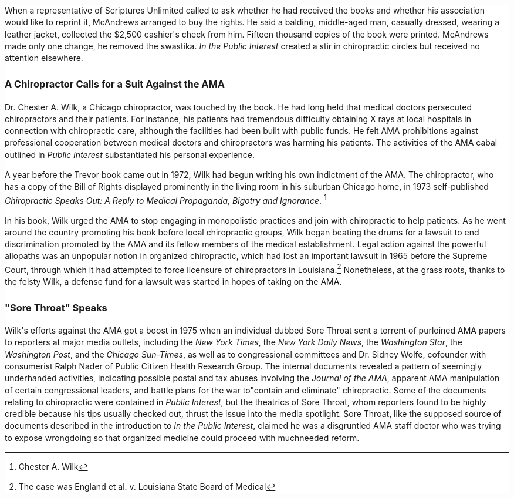 When a representative of Scriptures Unlimited called to ask whether
he had received the books and whether his association would like to
reprint it, McAndrews arranged to buy the rights. He said a balding,
middle-aged man, casually dressed, wearing a leather jacket, collected
the $2,500 cashier's check from him. Fifteen thousand copies of the book
were printed. McAndrews made only one change, he removed the swastika.
_In the Public Interest_ created a stir in chiropractic circles but received
no attention elsewhere.

### A Chiropractor Calls for a Suit Against the AMA

Dr. Chester A. Wilk, a Chicago chiropractor, was touched by the book.
He had long held that medical doctors persecuted chiropractors and
their patients. For instance, his patients had tremendous difficulty obtaining
X rays at local hospitals in connection with chiropractic care, although
the facilities had been built with public funds. He felt AMA
prohibitions against professional cooperation between medical doctors
and chiropractors was harming his patients. The activities of the AMA
cabal outlined in _Public Interest_ substantiated his personal experience.

A year before the Trevor book came out in 1972, Wilk had begun
writing his own indictment of the AMA. The chiropractor, who has a
copy of the Bill of Rights displayed prominently in the living room in his
suburban Chicago home, in 1973 self-published _Chiropractic Speaks Out:
A Reply to Medical Propaganda, Bigotry and Ignorance_. [^6/35]

In his book, Wilk urged the AMA to stop engaging in monopolistic
practices and join with chiropractic to help patients. As he went around
the country promoting his book before local chiropractic groups, Wilk
began beating the drums for a lawsuit to end discrimination promoted by
the AMA and its fellow members of the medical establishment. Legal
action against the powerful allopaths was an unpopular notion in organized
chiropractic, which had lost an important lawsuit in 1965 before
the Supreme Court, through which it had attempted to force licensure of
chiropractors in Louisiana.[^6/36] Nonetheless, at the grass roots, thanks to
the feisty Wilk, a defense fund for a lawsuit was started in hopes of taking
on the AMA.

### "Sore Throat" Speaks

Wilk's efforts against the AMA got a boost in 1975 when an individual
dubbed Sore Throat sent a torrent of purloined AMA papers to reporters
at major media outlets, including the _New York Times_, the _New
York Daily News_, the _Washington Star_, the _Washington Post_, and the _Chicago
Sun-Times_, as well as to congressional committees and Dr. Sidney Wolfe,
cofounder with consumerist Ralph Nader of Public Citizen Health Research
Group. The internal documents revealed a pattern of seemingly
underhanded activities, indicating possible postal and tax abuses involving
the _Journal of the AMA_, apparent AMA manipulation of certain congressional
leaders, and battle plans for the war to"contain and eliminate"
chiropractic. Some of the documents relating to chiropractic were contained
in _Public Interest_, but the theatrics of Sore Throat, whom reporters
found to be highly credible because his tips usually checked out, thrust
the issue into the media spotlight. Sore Throat, like the supposed source
of documents described in the introduction to _In the Public Interest_,
claimed he was a disgruntled AMA staff doctor who was trying to expose
wrongdoing so that organized medicine could proceed with muchneeded
reform.


[^6/0]: In addition to other sources listed, interviews were conducted with B. J. Anderson, special
[^6/1]: David M. Eisenberg et al., "Unconventional Medicine in the United States," 3 _New England
[^6/2]: Norman Gevitz, "Osteopathic Medicine:
[^6/3]: Walter 1. Wardwell, "Chiropractors: Evolution to Acceptance," in _Other Healers: Unorthodox
[^6/4]: Morris Fishbein, _The Medical Follies_ (New York: Boni &
[^6/5]: _Ibid_, 98
[^6/6]: Developments relating to the efforts to suppress
[^6/7]: Robert B. Throckmorton,
[^6/8]: _Ibid_., 6
[^6/9]: _Ibid_., 9
[^6/10]: Deposition of Throckmorton,
[^6/11]: AMA Committee on Quackery, Report
[^6/12]: Memo from Robert Youngerman to Robert Thockmorton, 24 September
[^6/13]: Throckmorton, a veteran of the lowa
[^6/14]: The Committee on Quackery stated in a memo that "since its formation in 1964 \[the
[^6/15]: Material relating to H. Doyl Taylor is based on a deposition in the case of _Wilk et al. v. AMA et al._,
[^6/16]: In an interview Dr. Chester A. Wilk described Taylor
[^6/17]: Susan Getzendanner, U.S. District Court Judge, Northern District
[^6/18]: In 1961 the House of Delegates had adopted a generic position declaring
[^6/19]: In his deposition for the _Wilk_ case, William
[^6/20]: Ralph Lee Smith, _At Your Own Risk: The Case Against Chiropractic_ (New York: Trident
[^6/21]: Samuel R. Sherman, letter from H. Doyl Taylor, director, AMA Department
[^6/22]: Letter from Sherman to Taylor dated 1 March 1968
[^6/23]: In the undated memo,
[^6/24]: Taylor received a letter on 3 September 1968 from the American Society of Internal Medicine that
[^6/25]: Deposition of
[^6/26]: Mennell transcript, 99
[^6/27]: American Chiropractic Association, International Chiropractors Association and Council of State
[^6/28]: Minutes from the "Chiropractic Workshop," Michigan State Medical Society, held in Lansing on
[^6/29]: Comment on "dynamite" from letter 2 February 1971 by Marvin Reiter, of the National Association
[^6/30]: "Chiropractors, AMA Swap Fraud Claims," _Chicago Sun-Times_, 9 October 1966, 51
[^6/31]: Memo to the AMA Board of Trustees, 4 January 1971, plaintiff's exhibit 464, _Wilk_
[^6/32]: William Trever, in the Public Interest (Los Angeles: Scriptures Unlimited, 1972). The book was dedicated
[^6/33]: Chiropractors often repeated stories of AMA plots to destroy them. For example, chiropractors
[^6/34]: Trever, 1
[^6/35]: Chester A. Wilk
[^6/36]: The case was England et al. v. Louisiana State Board of Medical
[^6/37]: Ron Shaffer, "Scientologists Kept Files on 'Enemies,"" _Washington Post_, 16 May 1978, Al;
[^6/38]: This account is based on interviews with
[^6/39]: Ralph Lee Smith, "Scientology---Menace to Mental Health," _Today's Health_,
[^6/40]: The "doom program" is cited in "Dianetic Sect Said to Spy
[^6/41]: In 1977 FBI agents, armed with sledgehammers, buzz saws, crowbars, and search warrants,
[^6/42]: David Burnham, "A.M.A. Criticized on Chiropractic. House Unit Poses Question of Antitrust Aspects,"
[^6/43]: Since the 1960s, the once-outcast osteopathic
[^6/44]: From the deposition of Ralph Marshall, executive director of the
[^6/45]: Richard Lewis, "AMA Revamps Stand On Chiropractic,"
[^6/46]: James E. Doyle, Senior Judge, U.S.
[^6/47]: Testimony of Dr. Chester A. Wilk in Transcript of the Proceedings, _Wilk et al. v.
[^6/48]: Transcript of Proceedings, _Wilk_, 26 May 1987, 1266
[^6/49]: _Ibid_., 3132
[^6/50]: _Wilk et al. v. AMA et al._, Transcript of Proceedings, 2 July 1987, 3396
[^6/51]: Getzendanner, Memorandum Opinion and Order, 5
[^6/52]: _Ibid_., 23
[^6/53]: _Ibid_., 17
[^6/54]: _Ibid_., 35
[^6/55]: _Ibid_, 49
[^6/56]: _Ibid_., 48
[^6/57]: Michael Briggs, "Chiropractors'
[^6/58]: Settlement
[^6/59]: Natalie Angier, "Where
[^6/60]: The holdings are described in Hafner, Guide to the _American Medical Association Health Fraud and
[^6/61]: Barbara Ehrenreich
[^6/62]: _Ibid_., 37--38
[^6/63]: American Nurses
[^6/64]: Michael Weisskopf, "In Health Debate, Nurses
[^6/65]: Joe Neel, "Extending the Extenders: Clinton Plan Carves Out Bigger Role for Them---But Not
[^6/66]: American Medical
[^6/67]: American Nurses Association, "American Nurses Association Expresses Disappointment